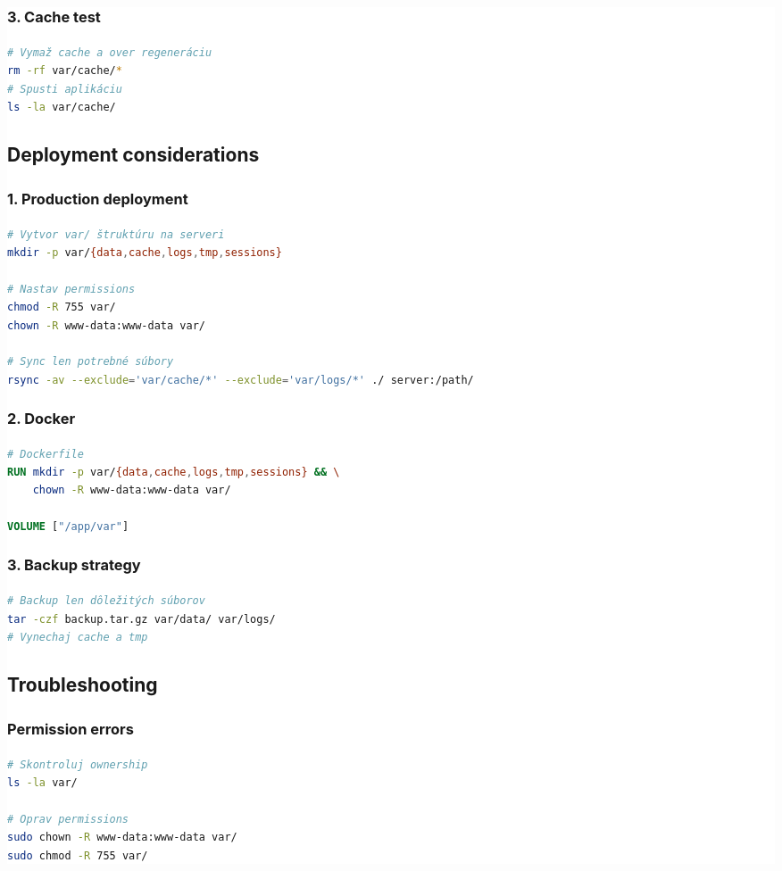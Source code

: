 ### 3. Cache test

```bash
# Vymaž cache a over regeneráciu
rm -rf var/cache/*
# Spusti aplikáciu
ls -la var/cache/
```

## Deployment considerations

### 1. Production deployment

```bash
# Vytvor var/ štruktúru na serveri
mkdir -p var/{data,cache,logs,tmp,sessions}

# Nastav permissions
chmod -R 755 var/
chown -R www-data:www-data var/

# Sync len potrebné súbory
rsync -av --exclude='var/cache/*' --exclude='var/logs/*' ./ server:/path/
```

### 2. Docker

```dockerfile
# Dockerfile
RUN mkdir -p var/{data,cache,logs,tmp,sessions} && \
    chown -R www-data:www-data var/

VOLUME ["/app/var"]
```

### 3. Backup strategy

```bash
# Backup len dôležitých súborov
tar -czf backup.tar.gz var/data/ var/logs/
# Vynechaj cache a tmp
```

## Troubleshooting

### Permission errors
```bash
# Skontroluj ownership
ls -la var/

# Oprav permissions
sudo chown -R www-data:www-data var/
sudo chmod -R 755 var/
```
